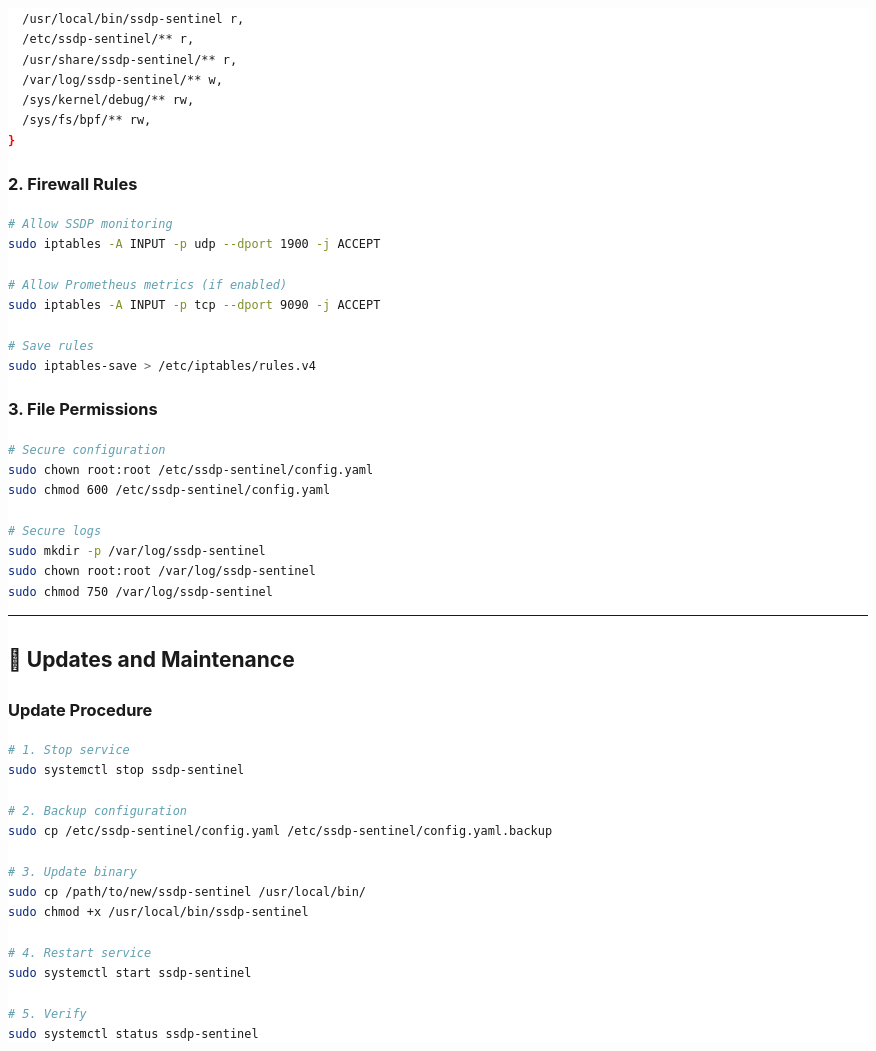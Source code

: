 ```bash
  /usr/local/bin/ssdp-sentinel r,
  /etc/ssdp-sentinel/** r,
  /usr/share/ssdp-sentinel/** r,
  /var/log/ssdp-sentinel/** w,
  /sys/kernel/debug/** rw,
  /sys/fs/bpf/** rw,
}
```

### 2. Firewall Rules

```bash
# Allow SSDP monitoring
sudo iptables -A INPUT -p udp --dport 1900 -j ACCEPT

# Allow Prometheus metrics (if enabled)
sudo iptables -A INPUT -p tcp --dport 9090 -j ACCEPT

# Save rules
sudo iptables-save > /etc/iptables/rules.v4
```

### 3. File Permissions

```bash
# Secure configuration
sudo chown root:root /etc/ssdp-sentinel/config.yaml
sudo chmod 600 /etc/ssdp-sentinel/config.yaml

# Secure logs
sudo mkdir -p /var/log/ssdp-sentinel
sudo chown root:root /var/log/ssdp-sentinel
sudo chmod 750 /var/log/ssdp-sentinel
```

---

## 🔄 Updates and Maintenance

### Update Procedure

```bash
# 1. Stop service
sudo systemctl stop ssdp-sentinel

# 2. Backup configuration
sudo cp /etc/ssdp-sentinel/config.yaml /etc/ssdp-sentinel/config.yaml.backup

# 3. Update binary
sudo cp /path/to/new/ssdp-sentinel /usr/local/bin/
sudo chmod +x /usr/local/bin/ssdp-sentinel

# 4. Restart service
sudo systemctl start ssdp-sentinel

# 5. Verify
sudo systemctl status ssdp-sentinel
```
